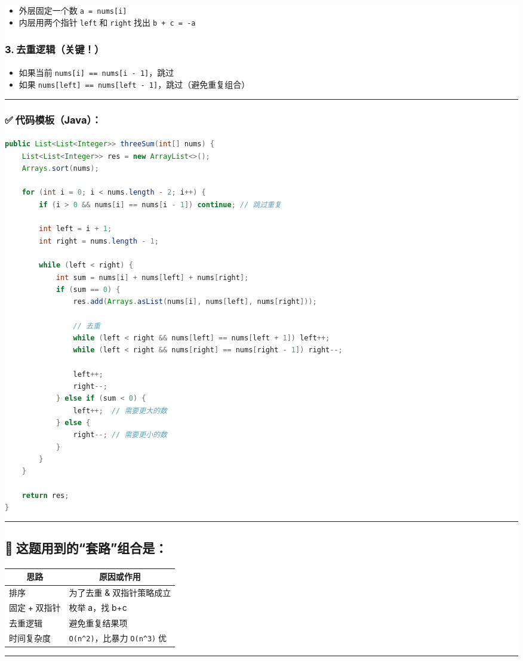 * 外层固定一个数 `a = nums[i]`
* 内层用两个指针 `left` 和 `right` 找出 `b + c = -a`

### 3. **去重逻辑（关键！）**

* 如果当前 `nums[i] == nums[i - 1]`，跳过
* 如果 `nums[left] == nums[left - 1]`，跳过（避免重复组合）

---

### ✅ 代码模板（Java）：

```java
public List<List<Integer>> threeSum(int[] nums) {
    List<List<Integer>> res = new ArrayList<>();
    Arrays.sort(nums);

    for (int i = 0; i < nums.length - 2; i++) {
        if (i > 0 && nums[i] == nums[i - 1]) continue; // 跳过重复

        int left = i + 1;
        int right = nums.length - 1;

        while (left < right) {
            int sum = nums[i] + nums[left] + nums[right];
            if (sum == 0) {
                res.add(Arrays.asList(nums[i], nums[left], nums[right]));

                // 去重
                while (left < right && nums[left] == nums[left + 1]) left++;
                while (left < right && nums[right] == nums[right - 1]) right--;

                left++;
                right--;
            } else if (sum < 0) {
                left++;  // 需要更大的数
            } else {
                right--; // 需要更小的数
            }
        }
    }

    return res;
}
```

---

## 🧠 这题用到的“套路”组合是：

| 思路       | 原因或作用                   |
| -------- | ----------------------- |
| 排序       | 为了去重 & 双指针策略成立          |
| 固定 + 双指针 | 枚举 a，找 b+c              |
| 去重逻辑     | 避免重复结果项                 |
| 时间复杂度    | `O(n^2)`，比暴力 `O(n^3)` 优 |

---